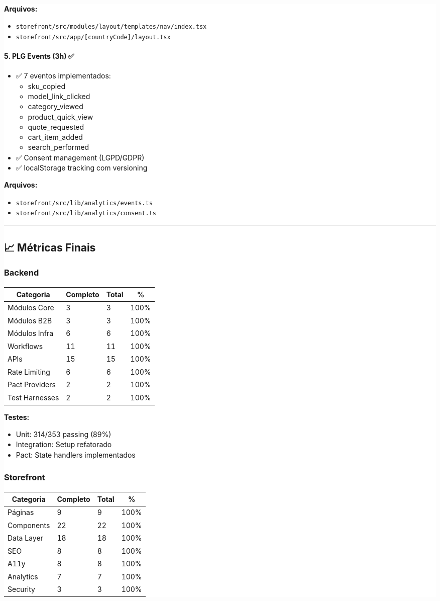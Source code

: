 **Arquivos:**
- `storefront/src/modules/layout/templates/nav/index.tsx`
- `storefront/src/app/[countryCode]/layout.tsx`

#### 5. PLG Events (3h) ✅
- ✅ 7 eventos implementados:
  - sku_copied
  - model_link_clicked
  - category_viewed
  - product_quick_view
  - quote_requested
  - cart_item_added
  - search_performed
- ✅ Consent management (LGPD/GDPR)
- ✅ localStorage tracking com versioning

**Arquivos:**
- `storefront/src/lib/analytics/events.ts`
- `storefront/src/lib/analytics/consent.ts`

---

## 📈 Métricas Finais

### Backend

| Categoria | Completo | Total | % |
|-----------|----------|-------|---|
| Módulos Core | 3 | 3 | 100% |
| Módulos B2B | 3 | 3 | 100% |
| Módulos Infra | 6 | 6 | 100% |
| Workflows | 11 | 11 | 100% |
| APIs | 15 | 15 | 100% |
| Rate Limiting | 6 | 6 | 100% |
| Pact Providers | 2 | 2 | 100% |
| Test Harnesses | 2 | 2 | 100% |

**Testes:**
- Unit: 314/353 passing (89%)
- Integration: Setup refatorado
- Pact: State handlers implementados

### Storefront

| Categoria | Completo | Total | % |
|-----------|----------|-------|---|
| Páginas | 9 | 9 | 100% |
| Components | 22 | 22 | 100% |
| Data Layer | 18 | 18 | 100% |
| SEO | 8 | 8 | 100% |
| A11y | 8 | 8 | 100% |
| Analytics | 7 | 7 | 100% |
| Security | 3 | 3 | 100% |
